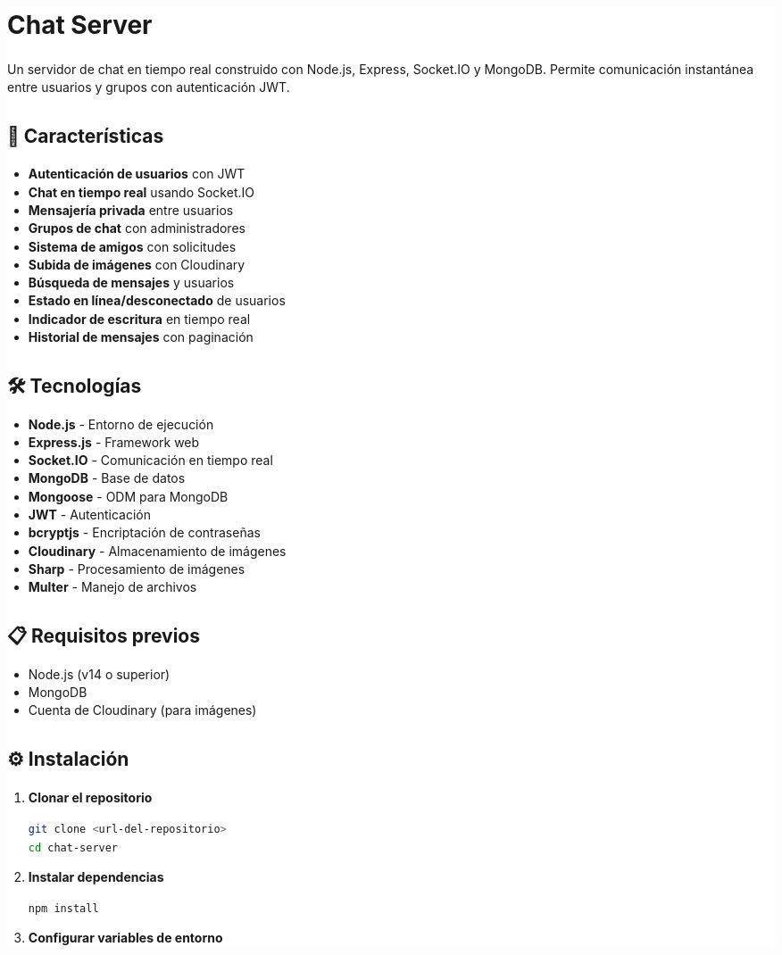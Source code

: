 # Chat Server

Un servidor de chat en tiempo real construido con Node.js, Express, Socket.IO y MongoDB. Permite comunicación instantánea entre usuarios y grupos con autenticación JWT.

## 🚀 Características

- **Autenticación de usuarios** con JWT
- **Chat en tiempo real** usando Socket.IO
- **Mensajería privada** entre usuarios
- **Grupos de chat** con administradores
- **Sistema de amigos** con solicitudes
- **Subida de imágenes** con Cloudinary
- **Búsqueda de mensajes** y usuarios
- **Estado en línea/desconectado** de usuarios
- **Indicador de escritura** en tiempo real
- **Historial de mensajes** con paginación

## 🛠️ Tecnologías

- **Node.js** - Entorno de ejecución
- **Express.js** - Framework web
- **Socket.IO** - Comunicación en tiempo real
- **MongoDB** - Base de datos
- **Mongoose** - ODM para MongoDB
- **JWT** - Autenticación
- **bcryptjs** - Encriptación de contraseñas
- **Cloudinary** - Almacenamiento de imágenes
- **Sharp** - Procesamiento de imágenes
- **Multer** - Manejo de archivos

## 📋 Requisitos previos

- Node.js (v14 o superior)
- MongoDB
- Cuenta de Cloudinary (para imágenes)

## ⚙️ Instalación

1. **Clonar el repositorio**
   ```bash
   git clone <url-del-repositorio>
   cd chat-server
   ```

2. **Instalar dependencias**
   ```bash
   npm install
   ```

3. **Configurar variables de entorno**
   